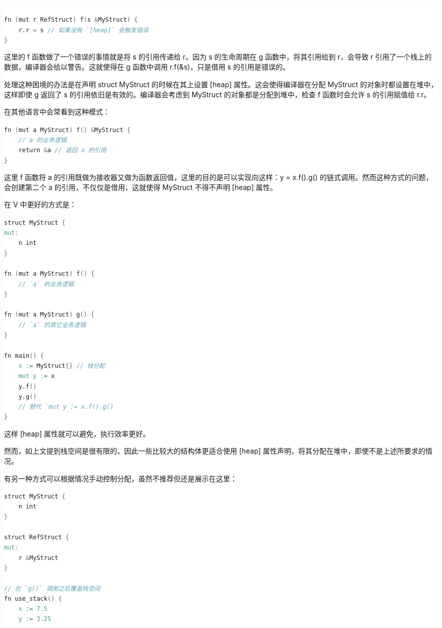 ```v

fn (mut r RefStruct) f(s &MyStruct) {
	r.r = s // 如果没有 `[heap]` 会触发错误
}
```

这里的 f 函数做了一个错误的事情就是将 s 的引用传递给 r。因为 s 的生命周期在 g 函数中，将其引用给到 r，会导致 r 引用了一个栈上的数据，编译器会给以警告。这就使得在 g 函数中调用 r.f(&s)，只是借用 s 的引用是错误的。

处理这种困境的办法是在声明 struct MyStruct 的时候在其上设置 [heap] 属性。这会使得编译器在分配 MyStruct 的对象时都设置在堆中，这样即使 g 返回了 s 的引用依旧是有效的。编译器会考虑到 MyStruct 的对象都是分配到堆中，检查 f 函数时会允许 s 的引用赋值给 r.r。

在其他语言中会常看到这种模式：

```v
fn (mut a MyStruct) f() &MyStruct {
	// a 的业务逻辑
	return &a // 返回 a 的引用
}
```

这里 f 函数将 a 的引用既做为接收器又做为函数返回值，这里的目的是可以实现向这样：y = x.f().g() 的链式调用。然而这种方式的问题，会创建第二个 a 的引用，不仅仅是借用，这就使得 MyStruct 不得不声明 [heap] 属性。

在 V 中更好的方式是：

```v
struct MyStruct {
mut:
	n int
}

fn (mut a MyStruct) f() {
	// `a` 的业务逻辑
}

fn (mut a MyStruct) g() {
	// `a` 的其它业务逻辑
}

fn main() {
	x := MyStruct{} // 栈分配
	mut y := x
	y.f()
	y.g()
	// 替代 `mut y := x.f().g()
}
```

这样 [heap] 属性就可以避免，执行效率更好。

然而，如上文提到栈空间是很有限的，因此一些比较大的结构体更适合使用 [heap] 属性声明，将其分配在堆中，即使不是上述所要求的情况。

有另一种方式可以根据情况手动控制分配，虽然不推荐但还是展示在这里：

```v
struct MyStruct {
	n int
}

struct RefStruct {
mut:
	r &MyStruct
}

// 在 `g()` 调用之后覆盖栈空间
fn use_stack() {
	x := 7.5
	y := 3.25
```